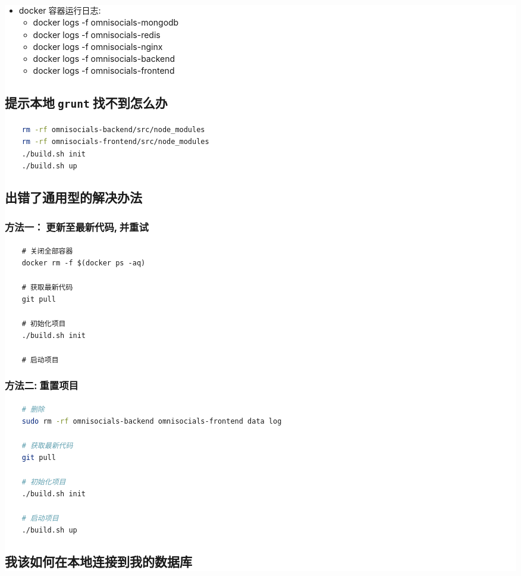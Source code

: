- docker 容器运行日志:
    -  docker logs -f omnisocials-mongodb
    -  docker logs -f omnisocials-redis
    -  docker logs -f omnisocials-nginx
    -  docker logs -f omnisocials-backend
    -  docker logs -f omnisocials-frontend


## 提示本地 `grunt` 找不到怎么办
    
```bash
    rm -rf omnisocials-backend/src/node_modules
    rm -rf omnisocials-frontend/src/node_modules
    ./build.sh init
    ./build.sh up
```

## 出错了通用型的解决办法

### 方法一： 更新至最新代码, 并重试

```
    # 关闭全部容器
    docker rm -f $(docker ps -aq)

    # 获取最新代码
    git pull
    
    # 初始化项目
    ./build.sh init
    
    # 启动项目
```

### 方法二: 重置项目
    
```bash
    # 删除
    sudo rm -rf omnisocials-backend omnisocials-frontend data log
    
    # 获取最新代码
    git pull
    
    # 初始化项目
    ./build.sh init
    
    # 启动项目
    ./build.sh up
```

## 我该如何在本地连接到我的数据库
